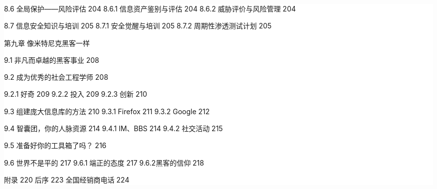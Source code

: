8.6 全局保护——风险评估 204
8.6.1 信息资产鉴别与评估 204
8.6.2 威胁评价与风险管理 204

8.7 信息安全知识与培训 205
8.7.1 安全觉醒与培训 205
8.7.2 周期性渗透测试计划 205

第九章 像米特尼克黑客一样

9.1 非凡而卓越的黑客事业 208

9.2 成为优秀的社会工程学师 208

9.2.1 好奇 209
9.2.2 投入 209
9.2.3 创新 210

9.3 组建庞大信息库的方法 210
9.3.1 Firefox 211
9.3.2 Google 212

9.4 智囊团，你的人脉资源 214
9.4.1 IM、BBS 214
9.4.2 社交活动 215

9.5 准备好你的工具箱了吗？ 216

9.6 世界不是平的 217
9.6.1 端正的态度 217
9.6.2黑客的信仰 218

附录 220
后序 223
全国经销商电话 224

